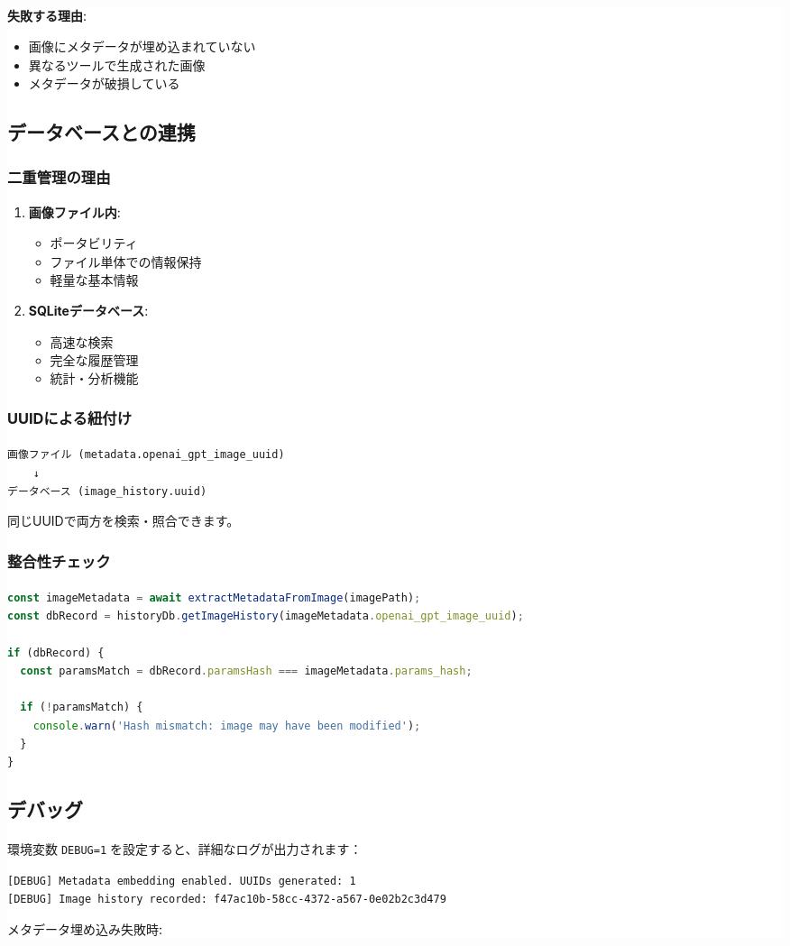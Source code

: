 **失敗する理由**:
- 画像にメタデータが埋め込まれていない
- 異なるツールで生成された画像
- メタデータが破損している

## データベースとの連携

### 二重管理の理由

1. **画像ファイル内**:
   - ポータビリティ
   - ファイル単体での情報保持
   - 軽量な基本情報

2. **SQLiteデータベース**:
   - 高速な検索
   - 完全な履歴管理
   - 統計・分析機能

### UUIDによる紐付け

```
画像ファイル (metadata.openai_gpt_image_uuid)
    ↓
データベース (image_history.uuid)
```

同じUUIDで両方を検索・照合できます。

### 整合性チェック

```typescript
const imageMetadata = await extractMetadataFromImage(imagePath);
const dbRecord = historyDb.getImageHistory(imageMetadata.openai_gpt_image_uuid);

if (dbRecord) {
  const paramsMatch = dbRecord.paramsHash === imageMetadata.params_hash;

  if (!paramsMatch) {
    console.warn('Hash mismatch: image may have been modified');
  }
}
```

## デバッグ

環境変数 `DEBUG=1` を設定すると、詳細なログが出力されます：

```bash
[DEBUG] Metadata embedding enabled. UUIDs generated: 1
[DEBUG] Image history recorded: f47ac10b-58cc-4372-a567-0e02b2c3d479
```

メタデータ埋め込み失敗時:
